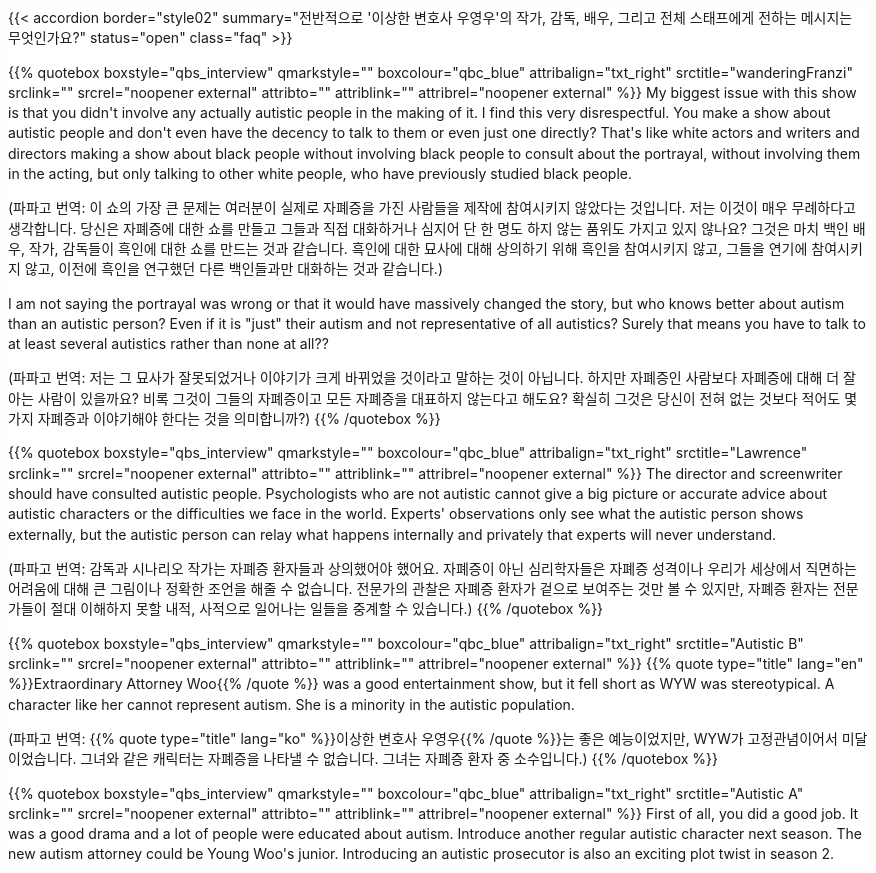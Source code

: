 {{< accordion border="style02" summary="전반적으로 '이상한 변호사 우영우'의 작가, 감독, 배우, 그리고 전체 스태프에게 전하는 메시지는 무엇인가요?" status="open" class="faq" >}}

  {{% quotebox boxstyle="qbs_interview" qmarkstyle="" boxcolour="qbc_blue" attribalign="txt_right" srctitle="wanderingFranzi" srclink="" srcrel="noopener external" attribto="" attriblink="" attribrel="noopener external" %}}
  My biggest issue with this show is that you didn't involve any actually autistic people in the making of it. I find this very disrespectful. You make a show about autistic people and don't even have the decency to talk to them or even just one directly? That's like white actors and writers and directors making a show about black people without involving black people to consult about the portrayal, without involving them in the acting, but only talking to other white people, who have previously studied black people.

  (파파고 번역: 이 쇼의 가장 큰 문제는 여러분이 실제로 자폐증을 가진 사람들을 제작에 참여시키지 않았다는 것입니다. 저는 이것이 매우 무례하다고 생각합니다. 당신은 자폐증에 대한 쇼를 만들고 그들과 직접 대화하거나 심지어 단 한 명도 하지 않는 품위도 가지고 있지 않나요? 그것은 마치 백인 배우, 작가, 감독들이 흑인에 대한 쇼를 만드는 것과 같습니다. 흑인에 대한 묘사에 대해 상의하기 위해 흑인을 참여시키지 않고, 그들을 연기에 참여시키지 않고, 이전에 흑인을 연구했던 다른 백인들과만 대화하는 것과 같습니다.)

  I am not saying the portrayal was wrong or that it would have massively changed the story, but who knows better about autism than an autistic person? Even if it is "just" their autism and not representative of all autistics? Surely that means you have to talk to at least several autistics rather than none at all??

  (파파고 번역: 저는 그 묘사가 잘못되었거나 이야기가 크게 바뀌었을 것이라고 말하는 것이 아닙니다. 하지만 자폐증인 사람보다 자폐증에 대해 더 잘 아는 사람이 있을까요? 비록 그것이 그들의 자폐증이고 모든 자폐증을 대표하지 않는다고 해도요? 확실히 그것은 당신이 전혀 없는 것보다 적어도 몇 가지 자폐증과 이야기해야 한다는 것을 의미합니까?)
  {{% /quotebox %}}

  {{% quotebox boxstyle="qbs_interview" qmarkstyle="" boxcolour="qbc_blue" attribalign="txt_right" srctitle="Lawrence" srclink="" srcrel="noopener external" attribto="" attriblink="" attribrel="noopener external" %}}
  The director and screenwriter should have consulted autistic people. Psychologists who are not autistic cannot give a big picture or accurate advice about autistic characters or the difficulties we face in the world. Experts' observations only see what the autistic person shows externally, but the autistic person can relay what happens internally and privately that experts will never understand.

  (파파고 번역: 감독과 시나리오 작가는 자폐증 환자들과 상의했어야 했어요. 자폐증이 아닌 심리학자들은 자폐증 성격이나 우리가 세상에서 직면하는 어려움에 대해 큰 그림이나 정확한 조언을 해줄 수 없습니다. 전문가의 관찰은 자폐증 환자가 겉으로 보여주는 것만 볼 수 있지만, 자폐증 환자는 전문가들이 절대 이해하지 못할 내적, 사적으로 일어나는 일들을 중계할 수 있습니다.)
  {{% /quotebox %}}

  {{% quotebox boxstyle="qbs_interview" qmarkstyle="" boxcolour="qbc_blue" attribalign="txt_right" srctitle="Autistic B" srclink="" srcrel="noopener external" attribto="" attriblink="" attribrel="noopener external" %}}
  {{% quote type="title" lang="en" %}}Extraordinary Attorney Woo{{% /quote %}} was a good entertainment show, but it fell short as WYW was stereotypical. A character like her cannot represent autism. She is a minority in the autistic population.

  (파파고 번역: {{% quote type="title" lang="ko" %}}이상한 변호사 우영우{{% /quote %}}는 좋은 예능이었지만, WYW가 고정관념이어서 미달이었습니다. 그녀와 같은 캐릭터는 자폐증을 나타낼 수 없습니다. 그녀는 자폐증 환자 중 소수입니다.)
  {{% /quotebox %}}

  {{% quotebox boxstyle="qbs_interview" qmarkstyle="" boxcolour="qbc_blue" attribalign="txt_right" srctitle="Autistic A" srclink="" srcrel="noopener external" attribto="" attriblink="" attribrel="noopener external" %}}
  First of all, you did a good job. It was a good drama and a lot of people were educated about autism. Introduce another regular autistic character next season. The new autism attorney could be Young Woo's junior. Introducing an autistic prosecutor is also an exciting plot twist in season 2.
